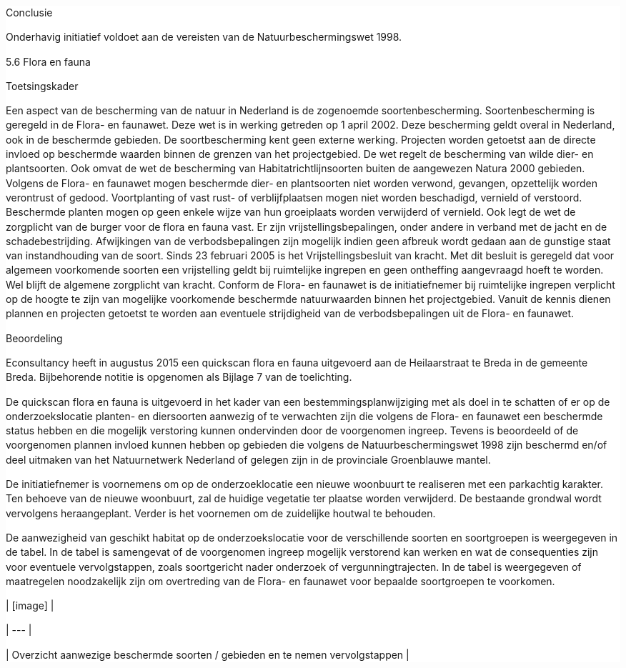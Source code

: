 Conclusie

Onderhavig initiatief voldoet aan de vereisten van de Natuurbeschermingswet 1998\.

5\.6 Flora en fauna

Toetsingskader

Een aspect van de bescherming van de natuur in Nederland is de zogenoemde soortenbescherming. Soortenbescherming is geregeld in de Flora\- en faunawet. Deze wet is in werking getreden op 1 april 2002\. Deze bescherming geldt overal in Nederland, ook in de beschermde gebieden. De soortbescherming kent geen externe werking. Projecten worden getoetst aan de directe invloed op beschermde waarden binnen de grenzen van het projectgebied. De wet regelt de bescherming van wilde dier\- en plantsoorten. Ook omvat de wet de bescherming van Habitatrichtlijnsoorten buiten de aangewezen Natura 2000 gebieden. Volgens de Flora\- en faunawet mogen beschermde dier\- en plantsoorten niet worden verwond, gevangen, opzettelijk worden verontrust of gedood. Voortplanting of vast rust\- of verblijfplaatsen mogen niet worden beschadigd, vernield of verstoord. Beschermde planten mogen op geen enkele wijze van hun groeiplaats worden verwijderd of vernield. Ook legt de wet de zorgplicht van de burger voor de flora en fauna vast. Er zijn vrijstellingsbepalingen, onder andere in verband met de jacht en de schadebestrijding. Afwijkingen van de verbodsbepalingen zijn mogelijk indien geen afbreuk wordt gedaan aan de gunstige staat van instandhouding van de soort. Sinds 23 februari 2005 is het Vrijstellingsbesluit van kracht. Met dit besluit is geregeld dat voor algemeen voorkomende soorten een vrijstelling geldt bij ruimtelijke ingrepen en geen ontheffing aangevraagd hoeft te worden. Wel blijft de algemene zorgplicht van kracht. Conform de Flora\- en faunawet is de initiatiefnemer bij ruimtelijke ingrepen verplicht op de hoogte te zijn van mogelijke voorkomende beschermde natuurwaarden binnen het projectgebied. Vanuit de kennis dienen plannen en projecten getoetst te worden aan eventuele strijdigheid van de verbodsbepalingen uit de Flora\- en faunawet.

Beoordeling

Econsultancy heeft in augustus 2015 een quickscan flora en fauna uitgevoerd aan de Heilaarstraat te Breda in de gemeente Breda. Bijbehorende notitie is opgenomen als Bijlage 7 van de toelichting.

De quickscan flora en fauna is uitgevoerd in het kader van een bestemmingsplanwijziging met als doel in te schatten of er op de onderzoekslocatie planten\- en diersoorten aanwezig of te verwachten zijn die volgens de Flora\- en faunawet een beschermde status hebben en die mogelijk verstoring kunnen ondervinden door de voorgenomen ingreep. Tevens is beoordeeld of de voorgenomen plannen invloed kunnen hebben op gebieden die volgens de Natuurbeschermingswet 1998 zijn beschermd en/of deel uitmaken van het Natuurnetwerk Nederland of gelegen zijn in de provinciale Groenblauwe mantel.

De initiatiefnemer is voornemens om op de onderzoeklocatie een nieuwe woonbuurt te realiseren met een parkachtig karakter. Ten behoeve van de nieuwe woonbuurt, zal de huidige vegetatie ter plaatse worden verwijderd. De bestaande grondwal wordt vervolgens heraangeplant. Verder is het voornemen om de zuidelijke houtwal te behouden.

De aanwezigheid van geschikt habitat op de onderzoekslocatie voor de verschillende soorten en soortgroepen is weergegeven in de tabel. In de tabel is samengevat of de voorgenomen ingreep mogelijk verstorend kan werken en wat de consequenties zijn voor eventuele vervolgstappen, zoals soortgericht nader onderzoek of vergunningtrajecten. In de tabel is weergegeven of maatregelen noodzakelijk zijn om overtreding van de Flora\- en faunawet voor bepaalde soortgroepen te voorkomen.

| [image] |

| --- |

| Overzicht aanwezige beschermde soorten / gebieden en te nemen vervolgstappen |
